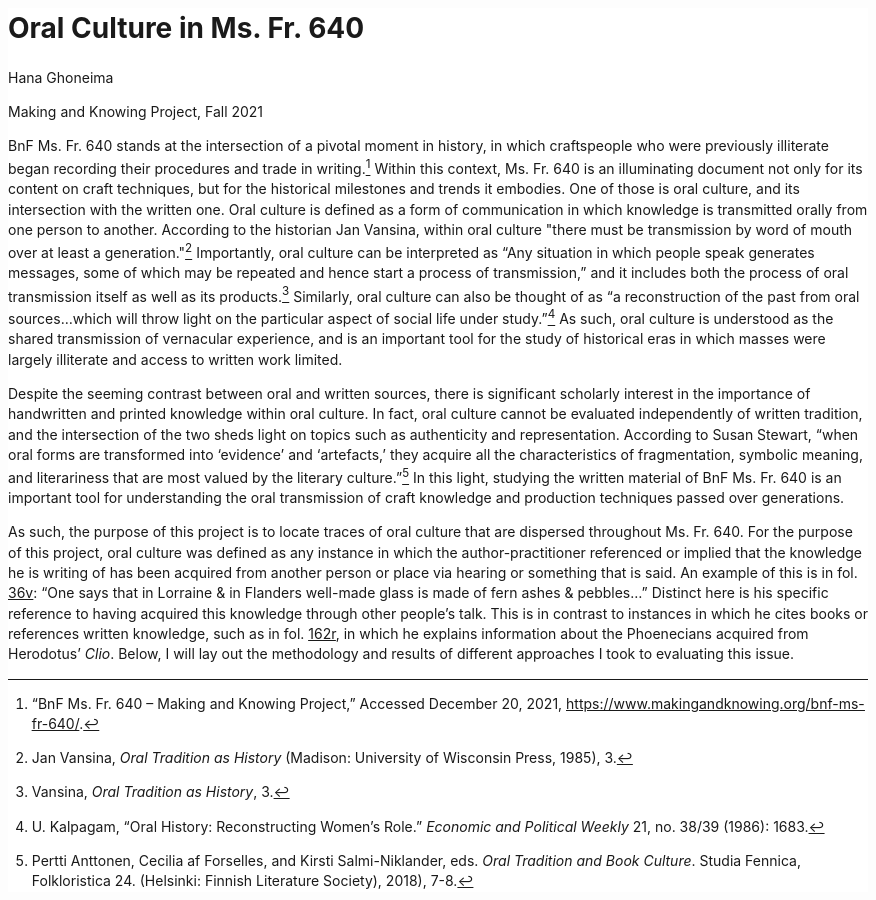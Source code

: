 # Oral Culture in Ms. Fr. 640

Hana Ghoneima

Making and Knowing Project, Fall 2021

BnF Ms. Fr. 640 stands at the intersection of a pivotal moment in
history, in which craftspeople who were previously illiterate began
recording their procedures and trade in writing.[^1] Within this context,
Ms. Fr. 640 is an illuminating document not only for its content on
craft techniques, but for the historical milestones and trends it
embodies. One of those is oral culture, and its intersection with the
written one. Oral culture is defined as a form of communication in which
knowledge is transmitted orally from one person to another. According to
the historian Jan Vansina, within oral culture "there must be
transmission by word of mouth over at least a generation."[^2]
Importantly, oral culture can be interpreted as “Any situation in which
people speak generates messages, some of which may be repeated and hence
start a process of transmission,” and it includes both the process of
oral transmission itself as well as its products.[^3] Similarly, oral
culture can also be thought of as “a reconstruction of the past from
oral sources…which will throw light on the particular aspect of social
life under study.”[^4] As such, oral culture is understood as the shared
transmission of vernacular experience, and is an important tool for the
study of historical eras in which masses were largely illiterate and
access to written work limited.

Despite the seeming contrast between oral and written sources, there is
significant scholarly interest in the importance of handwritten and
printed knowledge within oral culture. In fact, oral culture cannot be
evaluated independently of written tradition, and the intersection of
the two sheds light on topics such as authenticity and representation.
According to Susan Stewart, “when oral forms are transformed into
‘evidence’ and ‘artefacts,’ they acquire all the characteristics of
fragmentation, symbolic meaning, and literariness that are most valued
by the literary culture.”[^5] In this light, studying the written
material of BnF Ms. Fr. 640 is an important tool for understanding the
oral transmission of craft knowledge and production techniques passed
over generations.

As such, the purpose of this project is to locate traces of oral culture
that are dispersed throughout Ms. Fr. 640. For the purpose of this
project, oral culture was defined as any instance in which the
author-practitioner referenced or implied that the knowledge he is
writing of has been acquired from another person or place via hearing or
something that is said. An example of this is in fol.
[<u>36v</u>](https://edition640.makingandknowing.org/#/folios/36v/f/36v/tl):
“One says that in Lorraine & in Flanders well-made glass is made of fern
ashes & pebbles…” Distinct here is his specific reference to having
acquired this knowledge through other people’s talk. This is in contrast
to instances in which he cites books or references written knowledge,
such as in fol.
[<u>162r</u>](https://edition640.makingandknowing.org/#/folios/162r/f/162r/tl),
in which he explains information about the Phoenecians acquired from
Herodotus’ *Clio*. Below, I will lay out the methodology and results of
different approaches I took to evaluating this issue.


[^1]: “BnF Ms. Fr. 640 – Making and Knowing Project,” Accessed December 20, 2021, [<u>https://www.makingandknowing.org/bnf-ms-fr-640/</u>](https://www.makingandknowing.org/bnf-ms-fr-640/).
[^2]: Jan Vansina, *Oral Tradition as History* (Madison: University of Wisconsin Press, 1985), 3.
[^3]: Vansina, *Oral Tradition as History*, 3.
[^4]: U. Kalpagam, “Oral History: Reconstructing Women’s Role.” *Economic and Political Weekly* 21, no. 38/39 (1986): 1683.
[^5]: Pertti Anttonen, Cecilia af Forselles, and Kirsti Salmi-Niklander, eds. *Oral Tradition and Book Culture*. Studia Fennica, Folkloristica 24. (Helsinki: Finnish Literature Society), 2018), 7-8.
[^6]: Celine Camps and Margot Lyautey, “Ma\<r>king and Knowing: Encoding BnF Ms. Fr. 640,” 2020, [<u>https://doi.org/10.7916/CJHD-WH90</u>](https://doi.org/10.7916/CJHD-WH90).
[^7]: Xiaomeng Liu, “Collecting Cures in an Artisanal Manuscript: Practical Therapeutics and Disease in Ms. Fr. 640,” 2020, [<u>https://doi.org/10.7916/WQ5P-P848</u>](https://doi.org/10.7916/WQ5P-P848).
[^8]: Aaron J. Gurevich and Ann Shukman. “Oral and Written Culture of the Middle Ages: Two ‘Peasant Visions’ of the Late Twelfth-Early Thirteenth Centuries.” *New Literary History* 16, no. 1 (1984): 51–66. [<u>https://doi.org/10.2307/468775</u>](https://doi.org/10.2307/468775).
[^9]: William Beik, *A Social and Cultural History of Early Modern France* (Cambridge: Cambridge University Press, 2009), 21.
[^10]: “The Food of Shakespeare’s World,” Folger Shakespeare Library, last modified July 26, 2016. [<u>https://www.folger.edu/shakespeare-unlimited/food-wendy-wall</u>](https://www.folger.edu/shakespeare-unlimited/food-wendy-wall).
[^11]: Xiaomeng Liu, “Collecting Cures in an Artisanal Manuscript:Practical Therapeutics and Disease in Ms. Fr. 640,” 2020, [<u>https://doi.org/10.7916/WQ5P-P848</u>](https://doi.org/10.7916/WQ5P-P848).
[^12]: Joslyn DeVinney, “Smoke as Medicine,” 2016, [<u>https://www.doi.org/10.7916/kfja-0v86</u>](https://www.doi.org/10.7916/kfja-0v86).
[^13]: Sofia Gans, “Circulation of Knowledge in Europe,” 2015, [<u>https://doi.org/10.7916/6ZZW-S813</u>](https://doi.org/10.7916/6ZZW-S813).